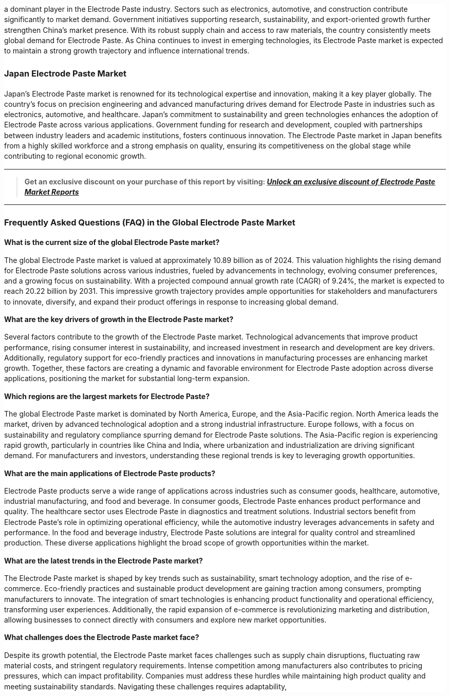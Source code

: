 a dominant player in the Electrode Paste industry. Sectors such as electronics, automotive, and construction contribute significantly to market demand. Government initiatives supporting research, sustainability, and export-oriented growth further strengthen China&rsquo;s market presence. With its robust supply chain and access to raw materials, the country consistently meets global demand for Electrode Paste. As China continues to invest in emerging technologies, its Electrode Paste market is expected to maintain a strong growth trajectory and influence international trends.</p><h3>Japan Electrode Paste Market</h3><p>Japan&rsquo;s Electrode Paste market is renowned for its technological expertise and innovation, making it a key player globally. The country&rsquo;s focus on precision engineering and advanced manufacturing drives demand for Electrode Paste in industries such as electronics, automotive, and healthcare. Japan&rsquo;s commitment to sustainability and green technologies enhances the adoption of Electrode Paste across various applications. Government funding for research and development, coupled with partnerships between industry leaders and academic institutions, fosters continuous innovation. The Electrode Paste market in Japan benefits from a highly skilled workforce and a strong emphasis on quality, ensuring its competitiveness on the global stage while contributing to regional economic growth.</p><hr /><blockquote><p><strong>Get an exclusive discount on your purchase of this report by visiting: <em><a href="://marketresearchpulse.com/ask-for-discount/128668?utm_source=Github&amp;utm_medium=019">Unlock an exclusive discount of Electrode Paste Market Reports</a></em>&nbsp;</strong></p></blockquote><hr /><h3>Frequently Asked Questions (FAQ) in the Global Electrode Paste Market</h3><p><strong>What is the current size of the global Electrode Paste market?</strong></p><p>The global Electrode Paste market is valued at approximately 10.89 billion as of 2024. This valuation highlights the rising demand for Electrode Paste solutions across various industries, fueled by advancements in technology, evolving consumer preferences, and a growing focus on sustainability. With a projected compound annual growth rate (CAGR) of 9.24%, the market is expected to reach 20.22 billion by 2031. This impressive growth trajectory provides ample opportunities for stakeholders and manufacturers to innovate, diversify, and expand their product offerings in response to increasing global demand.</p><p><strong>What are the key drivers of growth in the Electrode Paste market?</strong></p><p>Several factors contribute to the growth of the Electrode Paste market. Technological advancements that improve product performance, rising consumer interest in sustainability, and increased investment in research and development are key drivers. Additionally, regulatory support for eco-friendly practices and innovations in manufacturing processes are enhancing market growth. Together, these factors are creating a dynamic and favorable environment for Electrode Paste adoption across diverse applications, positioning the market for substantial long-term expansion.</p><p><strong>Which regions are the largest markets for Electrode Paste?</strong></p><p>The global Electrode Paste market is dominated by North America, Europe, and the Asia-Pacific region. North America leads the market, driven by advanced technological adoption and a strong industrial infrastructure. Europe follows, with a focus on sustainability and regulatory compliance spurring demand for Electrode Paste solutions. The Asia-Pacific region is experiencing rapid growth, particularly in countries like China and India, where urbanization and industrialization are driving significant demand. For manufacturers and investors, understanding these regional trends is key to leveraging growth opportunities.</p><p><strong>What are the main applications of Electrode Paste products?</strong></p><p>Electrode Paste products serve a wide range of applications across industries such as consumer goods, healthcare, automotive, industrial manufacturing, and food and beverage. In consumer goods, Electrode Paste enhances product performance and quality. The healthcare sector uses Electrode Paste in diagnostics and treatment solutions. Industrial sectors benefit from Electrode Paste&rsquo;s role in optimizing operational efficiency, while the automotive industry leverages advancements in safety and performance. In the food and beverage industry, Electrode Paste solutions are integral for quality control and streamlined production. These diverse applications highlight the broad scope of growth opportunities within the market.</p><p><strong>What are the latest trends in the Electrode Paste market?</strong></p><p>The Electrode Paste market is shaped by key trends such as sustainability, smart technology adoption, and the rise of e-commerce. Eco-friendly practices and sustainable product development are gaining traction among consumers, prompting manufacturers to innovate. The integration of smart technologies is enhancing product functionality and operational efficiency, transforming user experiences. Additionally, the rapid expansion of e-commerce is revolutionizing marketing and distribution, allowing businesses to connect directly with consumers and explore new market opportunities.</p><p><strong>What challenges does the Electrode Paste market face?</strong></p><p>Despite its growth potential, the Electrode Paste market faces challenges such as supply chain disruptions, fluctuating raw material costs, and stringent regulatory requirements. Intense competition among manufacturers also contributes to pricing pressures, which can impact profitability. Companies must address these hurdles while maintaining high product quality and meeting sustainability standards. Navigating these challenges requires adaptability,